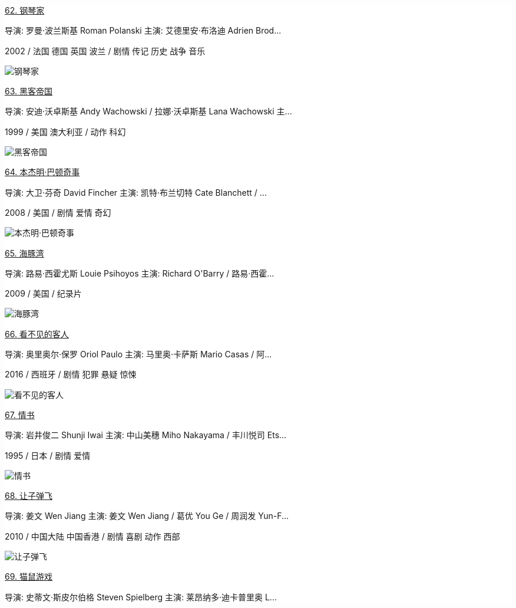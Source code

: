 [62. 钢琴家](https://movie.douban.com/subject/1296736/)

导演: 罗曼·波兰斯基 Roman Polanski 主演: 艾德里安·布洛迪 Adrien Brod...

 2002 / 法国 德国 英国 波兰 / 剧情 传记 历史 战争 音乐

![钢琴家](https://img3.doubanio.com/view/photo/s_ratio_poster/public/p792376093.jpg)

[63. 黑客帝国](https://movie.douban.com/subject/1291843/)

导演: 安迪·沃卓斯基 Andy Wachowski / 拉娜·沃卓斯基 Lana Wachowski 主...

 1999 / 美国 澳大利亚 / 动作 科幻

![黑客帝国](https://img3.doubanio.com/view/photo/s_ratio_poster/public/p451926968.jpg)

[64. 本杰明·巴顿奇事](https://movie.douban.com/subject/1485260/)

导演: 大卫·芬奇 David Fincher 主演: 凯特·布兰切特 Cate Blanchett / ...

 2008 / 美国 / 剧情 爱情 奇幻

![本杰明·巴顿奇事](https://img3.doubanio.com/view/photo/s_ratio_poster/public/p2192535722.jpg)

[65. 海豚湾](https://movie.douban.com/subject/3442220/)

导演: 路易·西霍尤斯 Louie Psihoyos 主演: Richard O'Barry / 路易·西霍...

 2009 / 美国 / 纪录片

![海豚湾](https://img3.doubanio.com/view/photo/s_ratio_poster/public/p2559579779.jpg)

[66. 看不见的客人](https://movie.douban.com/subject/26580232/)

导演: 奥里奥尔·保罗 Oriol Paulo 主演: 马里奥·卡萨斯 Mario Casas / 阿...

 2016 / 西班牙 / 剧情 犯罪 悬疑 惊悚

![看不见的客人](https://img3.doubanio.com/view/photo/s_ratio_poster/public/p2498971355.jpg)

[67. 情书](https://movie.douban.com/subject/1292220/)

导演: 岩井俊二 Shunji Iwai 主演: 中山美穗 Miho Nakayama / 丰川悦司 Ets...

 1995 / 日本 / 剧情 爱情

![情书](https://img3.doubanio.com/view/photo/s_ratio_poster/public/p449897379.jpg)

[68. 让子弹飞](https://movie.douban.com/subject/3742360/)

导演: 姜文 Wen Jiang 主演: 姜文 Wen Jiang / 葛优 You Ge / 周润发 Yun-F...

 2010 / 中国大陆 中国香港 / 剧情 喜剧 动作 西部

![让子弹飞](https://img3.doubanio.com/view/photo/s_ratio_poster/public/p1512562287.jpg)

[69. 猫鼠游戏](https://movie.douban.com/subject/1305487/)

导演: 史蒂文·斯皮尔伯格 Steven Spielberg 主演: 莱昂纳多·迪卡普里奥 L...
